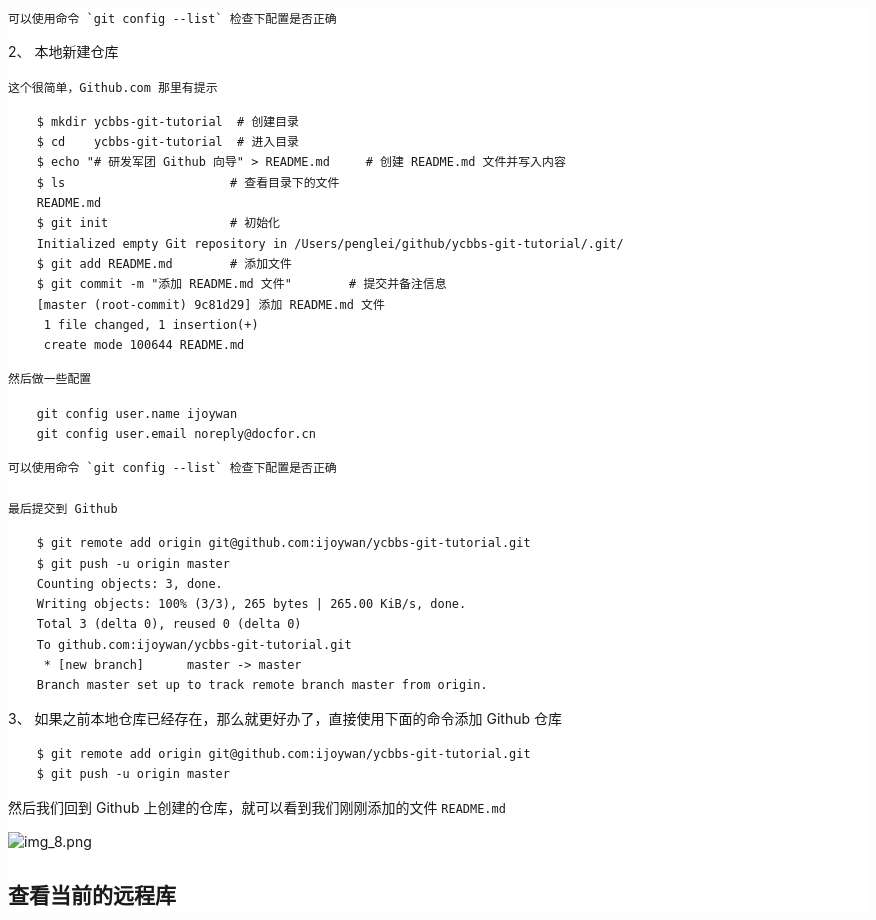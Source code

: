     可以使用命令 `git config --list` 检查下配置是否正确
2、  本地新建仓库
    
    这个很简单，Github.com 那里有提示
    
```
    $ mkdir ycbbs-git-tutorial  # 创建目录
    $ cd    ycbbs-git-tutorial  # 进入目录
    $ echo "# 研发军团 Github 向导" > README.md     # 创建 README.md 文件并写入内容
    $ ls                       # 查看目录下的文件
    README.md
    $ git init                 # 初始化
    Initialized empty Git repository in /Users/penglei/github/ycbbs-git-tutorial/.git/
    $ git add README.md        # 添加文件
    $ git commit -m "添加 README.md 文件"        # 提交并备注信息
    [master (root-commit) 9c81d29] 添加 README.md 文件
     1 file changed, 1 insertion(+)
     create mode 100644 README.md
```
    
    然后做一些配置
    
```
    git config user.name ijoywan
    git config user.email noreply@docfor.cn
```
    
    可以使用命令 `git config --list` 检查下配置是否正确
    
    最后提交到 Github
    
```
    $ git remote add origin git@github.com:ijoywan/ycbbs-git-tutorial.git
    $ git push -u origin master
    Counting objects: 3, done.
    Writing objects: 100% (3/3), 265 bytes | 265.00 KiB/s, done.
    Total 3 (delta 0), reused 0 (delta 0)
    To github.com:ijoywan/ycbbs-git-tutorial.git
     * [new branch]      master -> master
    Branch master set up to track remote branch master from origin.
```
3、  如果之前本地仓库已经存在，那么就更好办了，直接使用下面的命令添加 Github 仓库
    
```
    $ git remote add origin git@github.com:ijoywan/ycbbs-git-tutorial.git
    $ git push -u origin master
```

然后我们回到 Github 上创建的仓库，就可以看到我们刚刚添加的文件 `README.md`

![img\_8.png][img_8.png]

  


  


## 查看当前的远程库 ##


[GitHub]: https://github.com
[https_github.com]: https://github.com/
[img_1.png]: https://gitee.com/duchaochen/gongzhonghao/raw/master/个人博客文章/001-images/souyunku-web/2019/08/0803/06/18/img_1.png
[img_2.png]: https://gitee.com/duchaochen/gongzhonghao/raw/master/个人博客文章/001-images/souyunku-web/2019/08/0803/06/18/img_2.png
[img_3.png]: https://gitee.com/duchaochen/gongzhonghao/raw/master/个人博客文章/001-images/souyunku-web/2019/08/0803/06/18/img_3.png
[img_4.png]: https://gitee.com/duchaochen/gongzhonghao/raw/master/个人博客文章/001-images/souyunku-web/2019/08/0803/06/18/img_4.png
[img_5.png]: https://gitee.com/duchaochen/gongzhonghao/raw/master/个人博客文章/001-images/souyunku-web/2019/08/0803/06/18/img_5.png
[img_6.png]: https://gitee.com/duchaochen/gongzhonghao/raw/master/个人博客文章/001-images/souyunku-web/2019/08/0803/06/18/img_6.png
[img_7.png]: https://gitee.com/duchaochen/gongzhonghao/raw/master/个人博客文章/001-images/souyunku-web/2019/08/0803/06/18/img_7.png
[img_8.png]: https://gitee.com/duchaochen/gongzhonghao/raw/master/个人博客文章/001-images/souyunku-web/2019/08/0803/06/18/img_8.png
[img_9.png]: https://gitee.com/duchaochen/gongzhonghao/raw/master/个人博客文章/001-images/souyunku-web/2019/08/0803/06/18/img_9.png
[img_10.png]: https://gitee.com/duchaochen/gongzhonghao/raw/master/个人博客文章/001-images/souyunku-web/2019/08/0803/06/18/img_10.png
[img_11.png]: https://gitee.com/duchaochen/gongzhonghao/raw/master/个人博客文章/001-images/souyunku-web/2019/08/0803/06/18/img_11.png